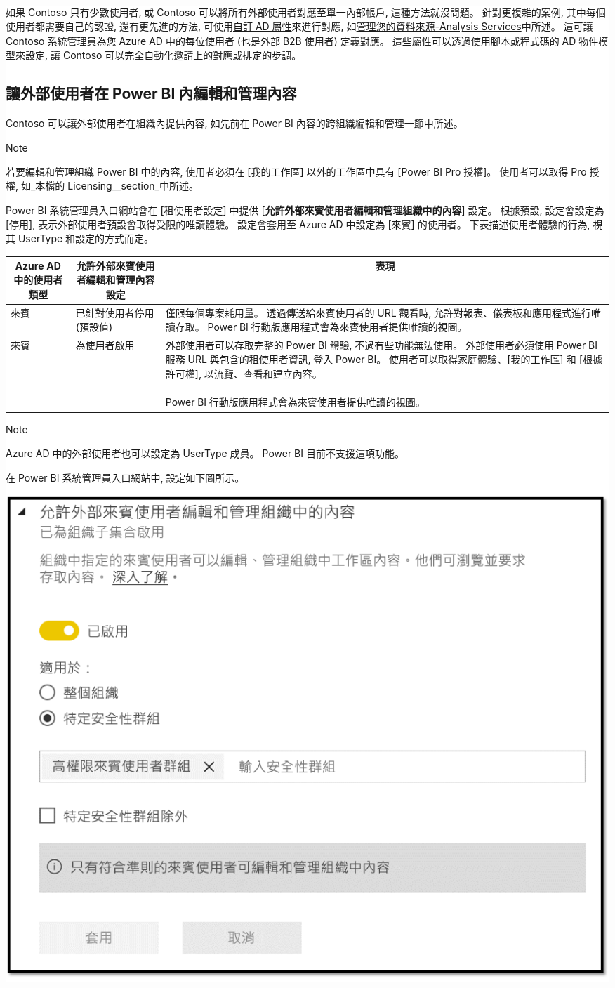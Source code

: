如果 Contoso 只有少數使用者, 或 Contoso 可以將所有外部使用者對應至單一內部帳戶, 這種方法就沒問題。 針對更複雜的案例, 其中每個使用者都需要自己的認證, 還有更先進的方法, 可使用[自訂 AD 屬性](https://technet.microsoft.com/library/cc961737.aspx)來進行對應, 如[管理您的資料來源-Analysis Services](https://powerbi.microsoft.com/documentation/powerbi-gateway-enterprise-manage-ssas/)中所述。 這可讓 Contoso 系統管理員為您 Azure AD 中的每位使用者 (也是外部 B2B 使用者) 定義對應。  這些屬性可以透過使用腳本或程式碼的 AD 物件模型來設定, 讓 Contoso 可以完全自動化邀請上的對應或排定的步調。

## <a name="enabling-external-users-to-edit-and-manage-content-within-power-bi"></a>讓外部使用者在 Power BI 內編輯和管理內容

Contoso 可以讓外部使用者在組織內提供內容, 如先前在 Power BI 內容的跨組織編輯和管理一節中所述。

> [!NOTE]
> 若要編輯和管理組織 Power BI 中的內容, 使用者必須在 [我的工作區] 以外的工作區中具有 [Power BI Pro 授權]。 使用者可以取得 Pro 授權, 如_本檔的 Licensing__section_中所述。

Power BI 系統管理員入口網站會在 [租使用者設定] 中提供 [**允許外部來賓使用者編輯和管理組織中的內容**] 設定。 根據預設, 設定會設定為 [停用], 表示外部使用者預設會取得受限的唯讀體驗。 設定會套用至 Azure AD 中設定為 [來賓] 的使用者。 下表描述使用者體驗的行為, 視其 UserType 和設定的方式而定。

| **Azure AD 中的使用者類型** | **允許外部來賓使用者編輯和管理內容設定** | **表現** |
| --- | --- | --- |
| 來賓 | 已針對使用者停用 (預設值) | 僅限每個專案耗用量。 透過傳送給來賓使用者的 URL 觀看時, 允許對報表、儀表板和應用程式進行唯讀存取。 Power BI 行動版應用程式會為來賓使用者提供唯讀的視圖。 |
| 來賓 | 為使用者啟用 | 外部使用者可以存取完整的 Power BI 體驗, 不過有些功能無法使用。 外部使用者必須使用 Power BI 服務 URL 與包含的租使用者資訊, 登入 Power BI。 使用者可以取得家庭體驗、[我的工作區] 和 [根據許可權], 以流覽、查看和建立內容。 </br></br> Power BI 行動版應用程式會為來賓使用者提供唯讀的視圖。 |

> [!NOTE]
> Azure AD 中的外部使用者也可以設定為 UserType 成員。 Power BI 目前不支援這項功能。

在 Power BI 系統管理員入口網站中, 設定如下圖所示。

![系統管理員設定](media/whitepaper-azure-b2b-power-bi/whitepaper-azure-b2b-power-bi_41.png)
